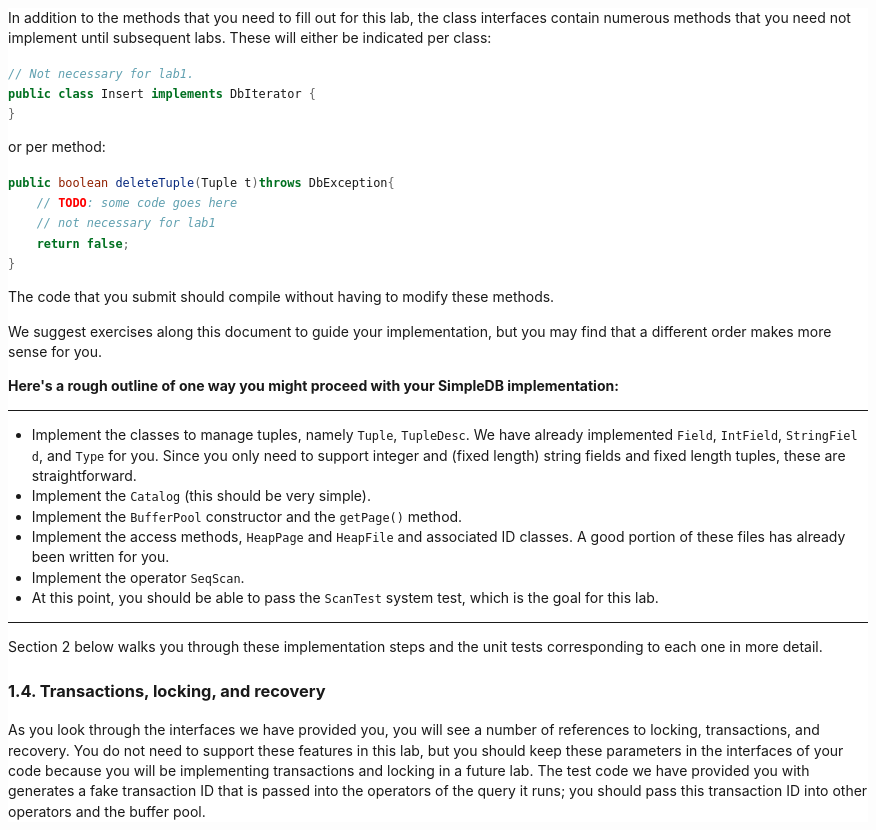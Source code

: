 In addition to the methods that you need to fill out for this lab, the class
interfaces contain numerous methods that you need not implement until subsequent
labs. These will either be indicated per class:

```java
// Not necessary for lab1.
public class Insert implements DbIterator {
}
```

or per method:

```Java
public boolean deleteTuple(Tuple t)throws DbException{
    // TODO: some code goes here
    // not necessary for lab1
    return false;
}
```

The code that you submit should compile without having to modify these methods.

We suggest exercises along this document to guide your implementation, but you
may find that a different order makes more sense for you.

**Here's a rough outline of one way you might proceed with your SimpleDB
implementation:**

---

* Implement the classes to manage tuples, namely `Tuple`, `TupleDesc`. We have
  already implemented `Field`, `IntField`, `StringField`, and `Type` for you.
  Since you only need to support integer and (fixed length) string fields and
  fixed length tuples, these are straightforward.
* Implement the `Catalog` (this should be very simple).
* Implement the `BufferPool` constructor and the `getPage()` method.
* Implement the access methods, `HeapPage` and `HeapFile` and associated ID
  classes. A good portion of these files has already been written for you.
* Implement the operator `SeqScan`.
* At this point, you should be able to pass the `ScanTest` system test, which is
  the goal for this lab.

---

Section 2 below walks you through these implementation steps and the unit tests
corresponding to each one in more detail.

### 1.4. Transactions, locking, and recovery

As you look through the interfaces we have provided you, you will see a number
of references to locking, transactions, and recovery. You do not need to support
these features in this lab, but you should keep these parameters in the
interfaces of your code because you will be implementing transactions and
locking in a future lab. The test code we have provided you with generates a
fake transaction ID that is passed into the operators of the query it runs; you
should pass this transaction ID into other operators and the buffer pool.
